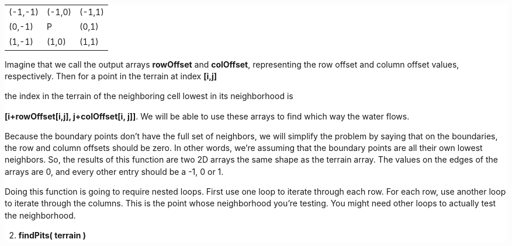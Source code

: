 


<table>

 <tbody>

  <tr>

   <td>(-1,-1)</td>

   <td>(-1,0)</td>

   <td>(-1,1)</td>

  </tr>

  <tr>

   <td>(0,-1)</td>

   <td>P</td>

   <td>(0,1)</td>

  </tr>

  <tr>

   <td>(1,-1)</td>

   <td>(1,0)</td>

   <td>(1,1)</td>

  </tr>

 </tbody>

</table>

Imagine that we call the output arrays <strong>rowOffset</strong> and <strong>colOffset</strong>, representing the row offset and column offset values, respectively. Then for a point in the terrain at index <strong>[i,j]</strong>

the index in the terrain of the neighboring cell lowest in its neighborhood is

<strong>[i+rowOffset[i,j], j+colOffset[i, j]]</strong>. We will be able to use these arrays to find which way the water flows.

Because the boundary points don’t have the full set of neighbors, we will simplify the problem by saying that on the boundaries, the row and column offsets should be zero. In other words, we’re assuming that the boundary points are all their own lowest neighbors. So, the results of this function are two 2D arrays the same shape as the terrain array. The values on the edges of the arrays are 0, and every other entry should be a -1, 0 or 1.

Doing this function is going to require nested loops. First use one loop to iterate through each row. For each row, use another loop to iterate through the columns. This is the point whose neighborhood you’re testing. You might need other loops to actually test the neighborhood.

<ol start="2">

 <li><strong>findPits( terrain ) </strong></li>

